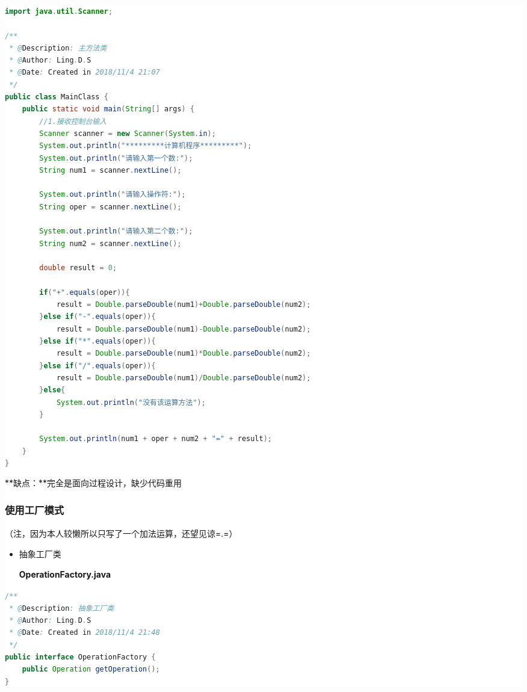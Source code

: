 ```java
import java.util.Scanner;

/**
 * @Description: 主方法类
 * @Author: Ling.D.S
 * @Date: Created in 2018/11/4 21:07
 */
public class MainClass {
    public static void main(String[] args) {
        //1.接收控制台输入
        Scanner scanner = new Scanner(System.in);
        System.out.println("*********计算机程序*********");
        System.out.println("请输入第一个数:");
        String num1 = scanner.nextLine();

        System.out.println("请输入操作符:");
        String oper = scanner.nextLine();

        System.out.println("请输入第二个数:");
        String num2 = scanner.nextLine();

        double result = 0;

        if("+".equals(oper)){
            result = Double.parseDouble(num1)+Double.parseDouble(num2);
        }else if("-".equals(oper)){
            result = Double.parseDouble(num1)-Double.parseDouble(num2);
        }else if("*".equals(oper)){
            result = Double.parseDouble(num1)*Double.parseDouble(num2);
        }else if("/".equals(oper)){
            result = Double.parseDouble(num1)/Double.parseDouble(num2);
        }else{
            System.out.println("没有该运算方法");
        }

        System.out.println(num1 + oper + num2 + "=" + result);
    }
}
```

**缺点：**完全是面向过程设计，缺少代码重用

### 使用工厂模式

（注，因为本人较懒所以只写了一个加法运算，还望见谅=.=）

- 抽象工厂类

  **OperationFactory.java**

```java
/**
 * @Description: 抽象工厂类
 * @Author: Ling.D.S
 * @Date: Created in 2018/11/4 21:48
 */
public interface OperationFactory {
    public Operation getOperation();
}
```
